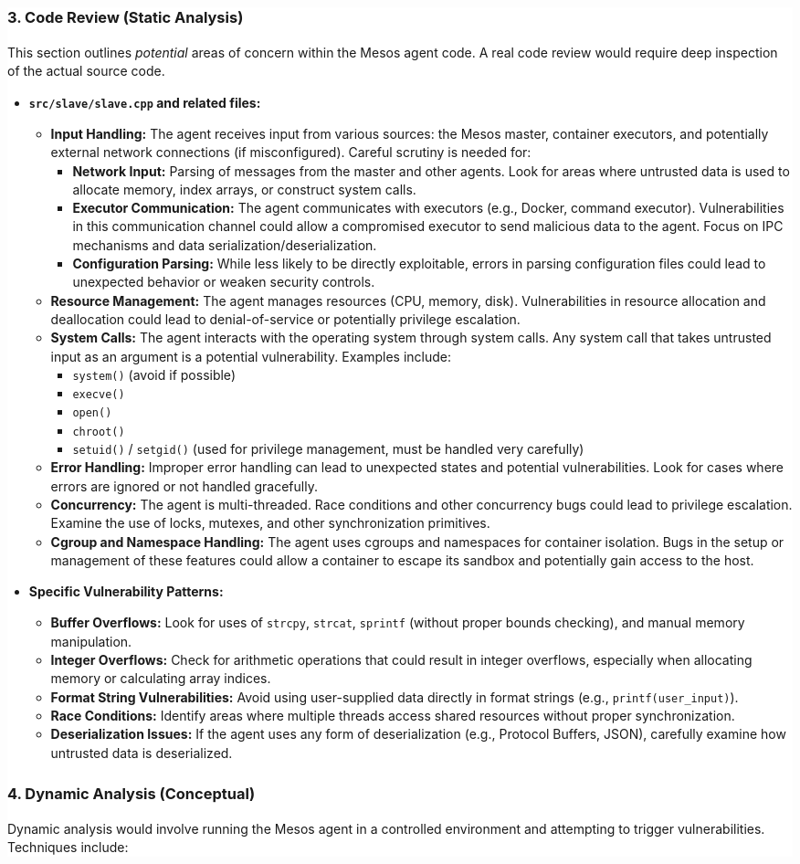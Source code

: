 ### 3. Code Review (Static Analysis)

This section outlines *potential* areas of concern within the Mesos agent code.  A real code review would require deep inspection of the actual source code.

*   **`src/slave/slave.cpp` and related files:**
    *   **Input Handling:**  The agent receives input from various sources: the Mesos master, container executors, and potentially external network connections (if misconfigured).  Careful scrutiny is needed for:
        *   **Network Input:**  Parsing of messages from the master and other agents.  Look for areas where untrusted data is used to allocate memory, index arrays, or construct system calls.
        *   **Executor Communication:**  The agent communicates with executors (e.g., Docker, command executor).  Vulnerabilities in this communication channel could allow a compromised executor to send malicious data to the agent.  Focus on IPC mechanisms and data serialization/deserialization.
        *   **Configuration Parsing:**  While less likely to be directly exploitable, errors in parsing configuration files could lead to unexpected behavior or weaken security controls.
    *   **Resource Management:**  The agent manages resources (CPU, memory, disk).  Vulnerabilities in resource allocation and deallocation could lead to denial-of-service or potentially privilege escalation.
    *   **System Calls:**  The agent interacts with the operating system through system calls.  Any system call that takes untrusted input as an argument is a potential vulnerability.  Examples include:
        *   `system()` (avoid if possible)
        *   `execve()`
        *   `open()`
        *   `chroot()`
        *   `setuid()` / `setgid()` (used for privilege management, must be handled very carefully)
    *   **Error Handling:**  Improper error handling can lead to unexpected states and potential vulnerabilities.  Look for cases where errors are ignored or not handled gracefully.
    *   **Concurrency:**  The agent is multi-threaded.  Race conditions and other concurrency bugs could lead to privilege escalation.  Examine the use of locks, mutexes, and other synchronization primitives.
    * **Cgroup and Namespace Handling:** The agent uses cgroups and namespaces for container isolation.  Bugs in the setup or management of these features could allow a container to escape its sandbox and potentially gain access to the host.

*   **Specific Vulnerability Patterns:**
    *   **Buffer Overflows:**  Look for uses of `strcpy`, `strcat`, `sprintf` (without proper bounds checking), and manual memory manipulation.
    *   **Integer Overflows:**  Check for arithmetic operations that could result in integer overflows, especially when allocating memory or calculating array indices.
    *   **Format String Vulnerabilities:**  Avoid using user-supplied data directly in format strings (e.g., `printf(user_input)`).
    *   **Race Conditions:**  Identify areas where multiple threads access shared resources without proper synchronization.
    *   **Deserialization Issues:** If the agent uses any form of deserialization (e.g., Protocol Buffers, JSON), carefully examine how untrusted data is deserialized.

### 4. Dynamic Analysis (Conceptual)

Dynamic analysis would involve running the Mesos agent in a controlled environment and attempting to trigger vulnerabilities.  Techniques include:
